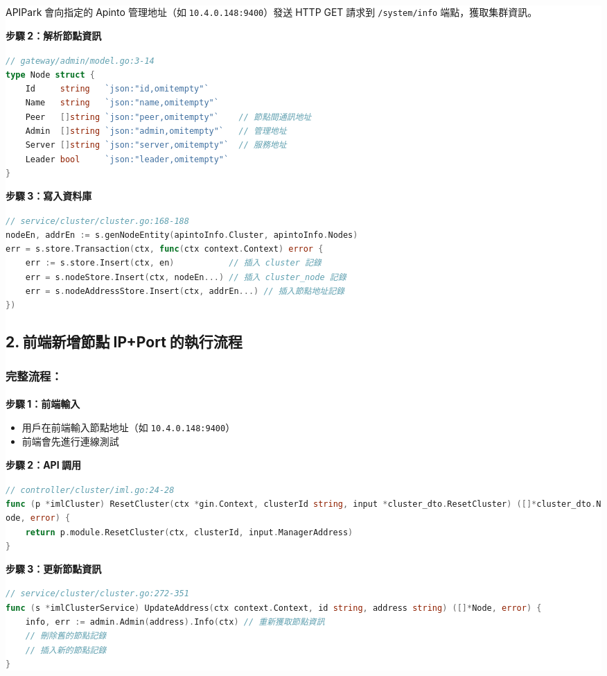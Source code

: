 APIPark 會向指定的 Apinto 管理地址（如 `10.4.0.148:9400`）發送 HTTP GET 請求到 `/system/info` 端點，獲取集群資訊。

**步驟 2：解析節點資訊**
```go
// gateway/admin/model.go:3-14
type Node struct {
    Id     string   `json:"id,omitempty"`
    Name   string   `json:"name,omitempty"`
    Peer   []string `json:"peer,omitempty"`    // 節點間通訊地址
    Admin  []string `json:"admin,omitempty"`   // 管理地址
    Server []string `json:"server,omitempty"`  // 服務地址
    Leader bool     `json:"leader,omitempty"`
}
```

**步驟 3：寫入資料庫**
```go
// service/cluster/cluster.go:168-188
nodeEn, addrEn := s.genNodeEntity(apintoInfo.Cluster, apintoInfo.Nodes)
err = s.store.Transaction(ctx, func(ctx context.Context) error {
    err := s.store.Insert(ctx, en)           // 插入 cluster 記錄
    err = s.nodeStore.Insert(ctx, nodeEn...) // 插入 cluster_node 記錄
    err = s.nodeAddressStore.Insert(ctx, addrEn...) // 插入節點地址記錄
})
```

## 2. 前端新增節點 IP+Port 的執行流程

### 完整流程：

**步驟 1：前端輸入**
- 用戶在前端輸入節點地址（如 `10.4.0.148:9400`）
- 前端會先進行連線測試

**步驟 2：API 調用**
```go
// controller/cluster/iml.go:24-28
func (p *imlCluster) ResetCluster(ctx *gin.Context, clusterId string, input *cluster_dto.ResetCluster) ([]*cluster_dto.Node, error) {
    return p.module.ResetCluster(ctx, clusterId, input.ManagerAddress)
}
```

**步驟 3：更新節點資訊**
```go
// service/cluster/cluster.go:272-351
func (s *imlClusterService) UpdateAddress(ctx context.Context, id string, address string) ([]*Node, error) {
    info, err := admin.Admin(address).Info(ctx) // 重新獲取節點資訊
    // 刪除舊的節點記錄
    // 插入新的節點記錄
}
```
